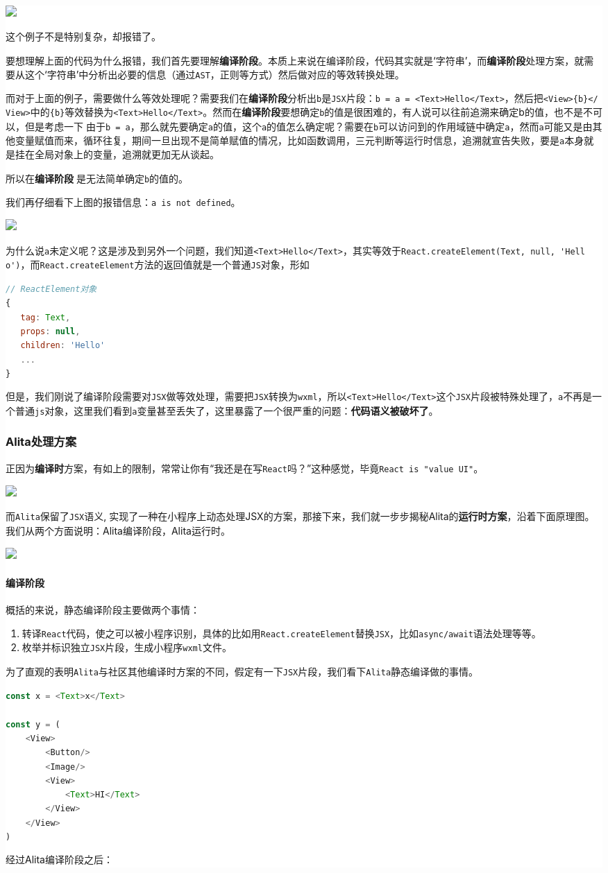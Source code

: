 ![](http://img30.360buyimg.com/njmobilecms/jfs/t1/71540/38/2151/483793/5d07550eE4eb5a84c/214893fc29eed93a.jpg)

这个例子不是特别复杂，却报错了。

要想理解上面的代码为什么报错，我们首先要理解**编译阶段**。本质上来说在编译阶段，代码其实就是‘字符串’，而**编译阶段**处理方案，就需要从这个‘字符串’中分析出必要的信息（通过`AST`，正则等方式）然后做对应的等效转换处理。

而对于上面的例子，需要做什么等效处理呢？需要我们在**编译阶段**分析出`b`是`JSX`片段：`b = a = <Text>Hello</Text>`，然后把`<View>{b}</View>`中的`{b}`等效替换为`<Text>Hello</Text>`。然而在**编译阶段**要想确定`b`的值是很困难的，有人说可以往前追溯来确定b的值，也不是不可以，但是考虑一下 由于`b = a`，那么就先要确定`a`的值，这个`a`的值怎么确定呢？需要在`b`可以访问到的作用域链中确定`a`，然而`a`可能又是由其他变量赋值而来，循环往复，期间一旦出现不是简单赋值的情况，比如函数调用，三元判断等运行时信息，追溯就宣告失败，要是`a`本身就是挂在全局对象上的变量，追溯就更加无从谈起。

所以在**编译阶段** 是无法简单确定`b`的值的。

我们再仔细看下上图的报错信息：`a is not defined`。 

![](http://img30.360buyimg.com/njmobilecms/jfs/t1/65430/35/2147/139560/5d075536Ea64acf0a/9ee7dfc3bcf1799d.jpg)

为什么说`a`未定义呢？这是涉及到另外一个问题，我们知道`<Text>Hello</Text>`，其实等效于`React.createElement(Text, null, 'Hello')`，而`React.createElement`方法的返回值就是一个普通`JS`对象，形如

```javascript
// ReactElement对象
{
   tag: Text,
   props: null,
   children: 'Hello'
   ...
}
```

但是，我们刚说了编译阶段需要对`JSX`做等效处理，需要把`JSX`转换为`wxml`，所以`<Text>Hello</Text>`这个`JSX`片段被特殊处理了，`a`不再是一个普通`js`对象，这里我们看到`a`变量甚至丢失了，这里暴露了一个很严重的问题：**代码语义被破坏了**。

### Alita处理方案
正因为**编译时**方案，有如上的限制，常常让你有“我还是在写`React`吗？”这种感觉，毕竟`React is "value UI"`。

![](http://img30.360buyimg.com/njmobilecms/jfs/t1/63346/1/2176/172936/5d087e52E4f54a9ac/2ab7e884d8362cb9.jpg)

而`Alita`保留了`JSX`语义, 实现了一种在小程序上动态处理JSX的方案，那接下来，我们就一步步揭秘Alita的**运行时方案**，沿着下面原理图。我们从两个方面说明：Alita编译阶段，Alita运行时。

![](https://m.360buyimg.com/njmobilecms/jfs/t1/71086/29/207/269191/5ce6731cEc8c1be21/6ece7aa7464b29fa.jpg)

#### 编译阶段
概括的来说，静态编译阶段主要做两个事情：

1. 转译`React`代码，使之可以被小程序识别，具体的比如用`React.createElement`替换`JSX`，比如`async/await`语法处理等等。
2. 枚举并标识独立`JSX`片段，生成小程序`wxml`文件。

为了直观的表明`Alita`与社区其他编译时方案的不同，假定有一下`JSX`片段，我们看下`Alita`静态编译做的事情。

```javascript
const x = <Text>x</Text>

const y = (
	<View>
		<Button/>
		<Image/>
		<View>
			<Text>HI</Text>
		</View>
	</View>
)
```
经过Alita编译阶段之后：
